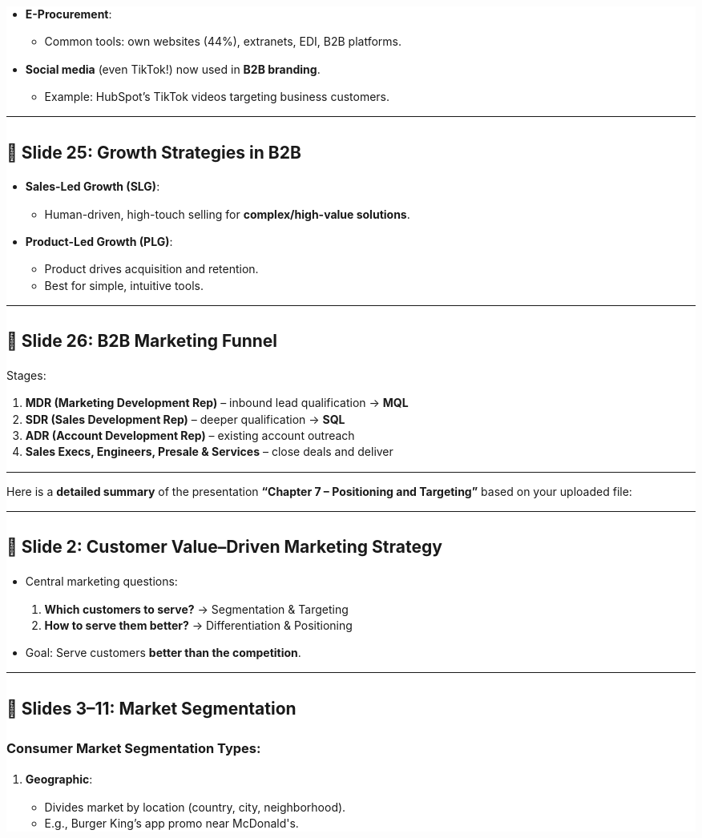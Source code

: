 * **E-Procurement**:

  * Common tools: own websites (44%), extranets, EDI, B2B platforms.
* **Social media** (even TikTok!) now used in **B2B branding**.

  * Example: HubSpot’s TikTok videos targeting business customers.

---

## 🔹 **Slide 25: Growth Strategies in B2B**

* **Sales-Led Growth (SLG)**:

  * Human-driven, high-touch selling for **complex/high-value solutions**.

* **Product-Led Growth (PLG)**:

  * Product drives acquisition and retention.
  * Best for simple, intuitive tools.

---

## 🔹 **Slide 26: B2B Marketing Funnel**

Stages:

1. **MDR (Marketing Development Rep)** – inbound lead qualification → **MQL**
2. **SDR (Sales Development Rep)** – deeper qualification → **SQL**
3. **ADR (Account Development Rep)** – existing account outreach
4. **Sales Execs, Engineers, Presale & Services** – close deals and deliver

---

Here is a **detailed summary** of the presentation **“Chapter 7 – Positioning and Targeting”** based on your uploaded file:

---

## 🔹 **Slide 2: Customer Value–Driven Marketing Strategy**

* Central marketing questions:

  1. **Which customers to serve?** → Segmentation & Targeting
  2. **How to serve them better?** → Differentiation & Positioning
* Goal: Serve customers **better than the competition**.

---

## 🔹 **Slides 3–11: Market Segmentation**

### **Consumer Market Segmentation Types**:

1. **Geographic**:

   * Divides market by location (country, city, neighborhood).
   * E.g., Burger King’s app promo near McDonald's.
